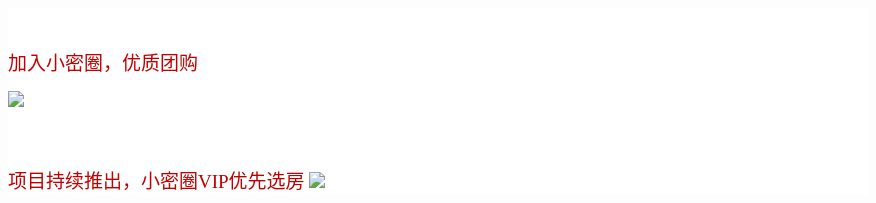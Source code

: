 </td>
</tr>
</tbody>
</table>
<p style="text-align:left;">
<span style="font-size:19px;font-family:仿宋;color:#C00000;">
<br/>
</span>
</p>
<p style="text-align:left;">
<span style="font-size:19px;font-family:仿宋;color:#C00000;">
          加入小密圈，优质团购
         </span>
</p>
<p style="text-align:left;">
<span style="font-size:19px;font-family:仿宋;color:#C00000;">
</span>
</p>
<p>
<img class="" data-backh="659" data-backw="557" data-before-oversubscription-url="http://mmbiz.qpic.cn/mmbiz_png/ibkgib9IoiaJWlTr9hqyzOk66oPmfaUib1gGGlJwiaEMUI9WA6Tvic4TKABQ6x4pCicwNbRLibZeb2pjIE3ZichjlrkAjCQ/0?wx_fmt=png" data-ratio="1.1831238779174147" data-s="300,640" data-src="" data-type="png" data-w="557" src="{{ '/img/ibkgib9IoiaJWlTr9hqyzOk66oPmfaUib1gGGlJwiaEMUI9WA6Tvic4TKABQ6x4pCicwNbRLibZeb2pjIE3ZichjlrkAjCQ.png' | prepend: site.img | replace: '//','/' }}" style="width: 100%;height: auto;"/>
</p>
<p style="text-align:left;">
<span style="font-size:19px;font-family:仿宋;color:#C00000;">
</span>
<br/>
</p>
<p style="text-align: left;">
<span style="font-size:19px;font-family:仿宋;color:#C00000;">
          项目持续推出，小密圈VIP优先选房
         </span>
<img class="" data-backh="345" data-backw="557" data-before-oversubscription-url="http://mmbiz.qpic.cn/mmbiz_png/ibkgib9IoiaJWlTr9hqyzOk66oPmfaUib1gGiaVwjlwBNhkwaGTRSibFcicwSJzR7TTBX8ibFrXTZdkcoOFGibs8iblaaiaVA/0?wx_fmt=png" data-oversubscription-url="http://mmbiz.qpic.cn/mmbiz_jpg/ibkgib9IoiaJWlTr9hqyzOk66oPmfaUib1gGGPSRAAaJTdC6OmPOclZTHZezjgRMVWjpxhhaNqM75yRSfYXkSbomjw/0?wx_fmt=jpeg" data-ratio="0.6193895870736086" data-s="300,640" data-src="" data-type="jpeg" data-w="557" src="{{ '/img/ibkgib9IoiaJWlTr9hqyzOk66oPmfaUib1gGGPSRAAaJTdC6OmPOclZTHZezjgRMVWjpxhhaNqM75yRSfYXkSbomjw.jpeg' | prepend: site.img | replace: '//','/' }}" style="width: 100%;"/>
</p>
</div>